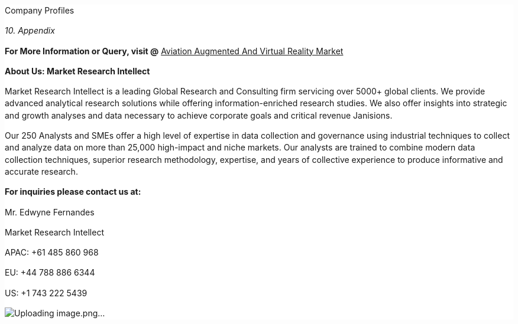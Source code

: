 Company Profiles</span></em></p><p><em><span class="font-[700]">10. Appendix</span></em></p><p><span class="font-[700]"><strong>For More Information or Query, visit&nbsp;@</strong>&nbsp;</span><span class="font-[700]"><a href="https://www.marketresearchintellect.com/product/aviation-augmented-and-virtual-reality-market/?utm_source=Linkedin&utm_medium=846" target="_blank" data-tracking-control-name="article-ssr-frontend-pulse_little-text-block" data-tracking-will-navigate="" data-test-link="">Aviation Augmented And Virtual Reality Market</a></span></p><p><strong><span class="font-[700]">About Us: Market Research Intellect</span></strong></p><p><span class="">Market Research Intellect is a leading Global Research and Consulting firm servicing over 5000+ global clients. We provide advanced analytical research solutions while offering information-enriched research studies.&nbsp;</span>We also offer insights into strategic and growth analyses and data necessary to achieve corporate goals and critical revenue Janisions.</p><p><span class="">Our 250 Analysts and SMEs offer a high level of expertise in data collection and governance using industrial techniques to collect and analyze data on more than 25,000 high-impact and niche markets. Our analysts are trained to combine modern data collection techniques, superior research methodology, expertise, and years of collective experience to produce informative and accurate research.</span></p><p><strong>For inquiries please contact us at:</strong></p><p>Mr. Edwyne Fernandes</p><p>Market Research Intellect</p><p>APAC: +61 485 860 968</p><p>EU: +44 788 886 6344</p><p>US: +1 743 222 5439</p>
![Uploading image.png…]()
